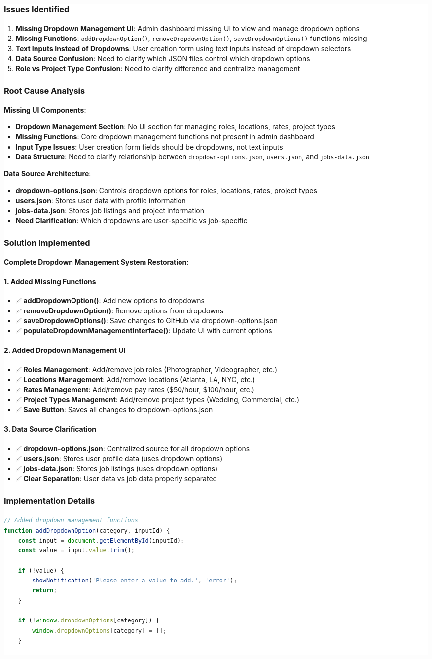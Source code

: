 ### Issues Identified
1. **Missing Dropdown Management UI**: Admin dashboard missing UI to view and manage dropdown options
2. **Missing Functions**: `addDropdownOption()`, `removeDropdownOption()`, `saveDropdownOptions()` functions missing
3. **Text Inputs Instead of Dropdowns**: User creation form using text inputs instead of dropdown selectors
4. **Data Source Confusion**: Need to clarify which JSON files control which dropdown options
5. **Role vs Project Type Confusion**: Need to clarify difference and centralize management

### Root Cause Analysis
**Missing UI Components**:
- **Dropdown Management Section**: No UI section for managing roles, locations, rates, project types
- **Missing Functions**: Core dropdown management functions not present in admin dashboard
- **Input Type Issues**: User creation form fields should be dropdowns, not text inputs
- **Data Structure**: Need to clarify relationship between `dropdown-options.json`, `users.json`, and `jobs-data.json`

**Data Source Architecture**:
- **dropdown-options.json**: Controls dropdown options for roles, locations, rates, project types
- **users.json**: Stores user data with profile information
- **jobs-data.json**: Stores job listings and project information
- **Need Clarification**: Which dropdowns are user-specific vs job-specific

### Solution Implemented
**Complete Dropdown Management System Restoration**:

#### **1. Added Missing Functions**
- ✅ **addDropdownOption()**: Add new options to dropdowns
- ✅ **removeDropdownOption()**: Remove options from dropdowns
- ✅ **saveDropdownOptions()**: Save changes to GitHub via dropdown-options.json
- ✅ **populateDropdownManagementInterface()**: Update UI with current options

#### **2. Added Dropdown Management UI**
- ✅ **Roles Management**: Add/remove job roles (Photographer, Videographer, etc.)
- ✅ **Locations Management**: Add/remove locations (Atlanta, LA, NYC, etc.)
- ✅ **Rates Management**: Add/remove pay rates ($50/hour, $100/hour, etc.)
- ✅ **Project Types Management**: Add/remove project types (Wedding, Commercial, etc.)
- ✅ **Save Button**: Saves all changes to dropdown-options.json

#### **3. Data Source Clarification**
- ✅ **dropdown-options.json**: Centralized source for all dropdown options
- ✅ **users.json**: Stores user profile data (uses dropdown options)
- ✅ **jobs-data.json**: Stores job listings (uses dropdown options)
- ✅ **Clear Separation**: User data vs job data properly separated

### Implementation Details
```javascript
// Added dropdown management functions
function addDropdownOption(category, inputId) {
    const input = document.getElementById(inputId);
    const value = input.value.trim();
    
    if (!value) {
        showNotification('Please enter a value to add.', 'error');
        return;
    }
    
    if (!window.dropdownOptions[category]) {
        window.dropdownOptions[category] = [];
    }
    
```
